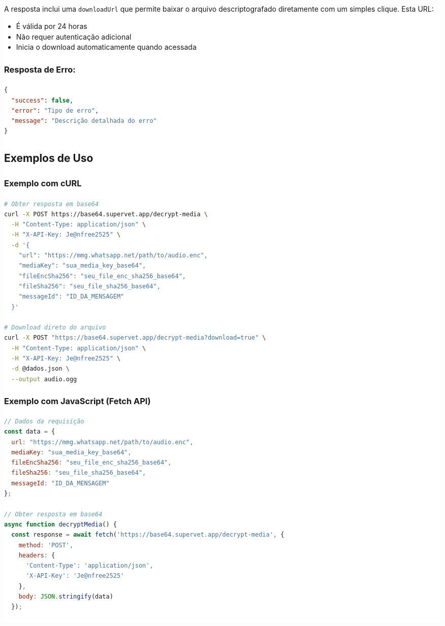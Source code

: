 A resposta inclui uma `downloadUrl` que permite baixar o arquivo descriptografado diretamente com um simples clique. Esta URL:
- É válida por 24 horas
- Não requer autenticação adicional
- Inicia o download automaticamente quando acessada

### Resposta de Erro:

```json
{
  "success": false,
  "error": "Tipo de erro",
  "message": "Descrição detalhada do erro"
}
```

## Exemplos de Uso

### Exemplo com cURL

```bash
# Obter resposta em base64
curl -X POST https://base64.supervet.app/decrypt-media \
  -H "Content-Type: application/json" \
  -H "X-API-Key: Je@nfree2525" \
  -d '{
    "url": "https://mmg.whatsapp.net/path/to/audio.enc",
    "mediaKey": "sua_media_key_base64",
    "fileEncSha256": "seu_file_enc_sha256_base64",
    "fileSha256": "seu_file_sha256_base64",
    "messageId": "ID_DA_MENSAGEM"
  }'

# Download direto do arquivo
curl -X POST "https://base64.supervet.app/decrypt-media?download=true" \
  -H "Content-Type: application/json" \
  -H "X-API-Key: Je@nfree2525" \
  -d @dados.json \
  --output audio.ogg
```

### Exemplo com JavaScript (Fetch API)

```javascript
// Dados da requisição
const data = {
  url: "https://mmg.whatsapp.net/path/to/audio.enc",
  mediaKey: "sua_media_key_base64",
  fileEncSha256: "seu_file_enc_sha256_base64",
  fileSha256: "seu_file_sha256_base64",
  messageId: "ID_DA_MENSAGEM"
};

// Obter resposta em base64
async function decryptMedia() {
  const response = await fetch('https://base64.supervet.app/decrypt-media', {
    method: 'POST',
    headers: {
      'Content-Type': 'application/json',
      'X-API-Key': 'Je@nfree2525'
    },
    body: JSON.stringify(data)
  });
  
```